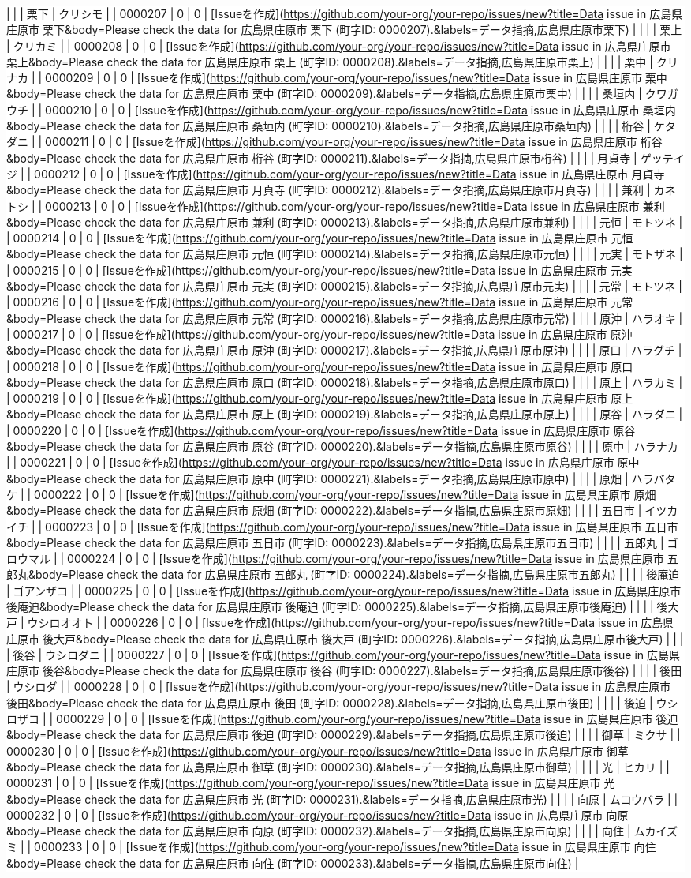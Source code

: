 |  |  | 栗下 |   クリシモ |  | 0000207 | 0 | 0 | [Issueを作成](https://github.com/your-org/your-repo/issues/new?title=Data issue in 広島県庄原市   栗下&body=Please check the data for 広島県庄原市   栗下 (町字ID: 0000207).&labels=データ指摘,広島県庄原市栗下) |
|  |  | 栗上 |   クリカミ |  | 0000208 | 0 | 0 | [Issueを作成](https://github.com/your-org/your-repo/issues/new?title=Data issue in 広島県庄原市   栗上&body=Please check the data for 広島県庄原市   栗上 (町字ID: 0000208).&labels=データ指摘,広島県庄原市栗上) |
|  |  | 栗中 |   クリナカ |  | 0000209 | 0 | 0 | [Issueを作成](https://github.com/your-org/your-repo/issues/new?title=Data issue in 広島県庄原市   栗中&body=Please check the data for 広島県庄原市   栗中 (町字ID: 0000209).&labels=データ指摘,広島県庄原市栗中) |
|  |  | 桑垣内 |   クワガウチ |  | 0000210 | 0 | 0 | [Issueを作成](https://github.com/your-org/your-repo/issues/new?title=Data issue in 広島県庄原市   桑垣内&body=Please check the data for 広島県庄原市   桑垣内 (町字ID: 0000210).&labels=データ指摘,広島県庄原市桑垣内) |
|  |  | 桁谷 |   ケタダニ |  | 0000211 | 0 | 0 | [Issueを作成](https://github.com/your-org/your-repo/issues/new?title=Data issue in 広島県庄原市   桁谷&body=Please check the data for 広島県庄原市   桁谷 (町字ID: 0000211).&labels=データ指摘,広島県庄原市桁谷) |
|  |  | 月貞寺 |   ゲッテイジ |  | 0000212 | 0 | 0 | [Issueを作成](https://github.com/your-org/your-repo/issues/new?title=Data issue in 広島県庄原市   月貞寺&body=Please check the data for 広島県庄原市   月貞寺 (町字ID: 0000212).&labels=データ指摘,広島県庄原市月貞寺) |
|  |  | 兼利 |   カネトシ |  | 0000213 | 0 | 0 | [Issueを作成](https://github.com/your-org/your-repo/issues/new?title=Data issue in 広島県庄原市   兼利&body=Please check the data for 広島県庄原市   兼利 (町字ID: 0000213).&labels=データ指摘,広島県庄原市兼利) |
|  |  | 元恒 |   モトツネ |  | 0000214 | 0 | 0 | [Issueを作成](https://github.com/your-org/your-repo/issues/new?title=Data issue in 広島県庄原市   元恒&body=Please check the data for 広島県庄原市   元恒 (町字ID: 0000214).&labels=データ指摘,広島県庄原市元恒) |
|  |  | 元実 |   モトザネ |  | 0000215 | 0 | 0 | [Issueを作成](https://github.com/your-org/your-repo/issues/new?title=Data issue in 広島県庄原市   元実&body=Please check the data for 広島県庄原市   元実 (町字ID: 0000215).&labels=データ指摘,広島県庄原市元実) |
|  |  | 元常 |   モトツネ |  | 0000216 | 0 | 0 | [Issueを作成](https://github.com/your-org/your-repo/issues/new?title=Data issue in 広島県庄原市   元常&body=Please check the data for 広島県庄原市   元常 (町字ID: 0000216).&labels=データ指摘,広島県庄原市元常) |
|  |  | 原沖 |   ハラオキ |  | 0000217 | 0 | 0 | [Issueを作成](https://github.com/your-org/your-repo/issues/new?title=Data issue in 広島県庄原市   原沖&body=Please check the data for 広島県庄原市   原沖 (町字ID: 0000217).&labels=データ指摘,広島県庄原市原沖) |
|  |  | 原口 |   ハラグチ |  | 0000218 | 0 | 0 | [Issueを作成](https://github.com/your-org/your-repo/issues/new?title=Data issue in 広島県庄原市   原口&body=Please check the data for 広島県庄原市   原口 (町字ID: 0000218).&labels=データ指摘,広島県庄原市原口) |
|  |  | 原上 |   ハラカミ |  | 0000219 | 0 | 0 | [Issueを作成](https://github.com/your-org/your-repo/issues/new?title=Data issue in 広島県庄原市   原上&body=Please check the data for 広島県庄原市   原上 (町字ID: 0000219).&labels=データ指摘,広島県庄原市原上) |
|  |  | 原谷 |   ハラダニ |  | 0000220 | 0 | 0 | [Issueを作成](https://github.com/your-org/your-repo/issues/new?title=Data issue in 広島県庄原市   原谷&body=Please check the data for 広島県庄原市   原谷 (町字ID: 0000220).&labels=データ指摘,広島県庄原市原谷) |
|  |  | 原中 |   ハラナカ |  | 0000221 | 0 | 0 | [Issueを作成](https://github.com/your-org/your-repo/issues/new?title=Data issue in 広島県庄原市   原中&body=Please check the data for 広島県庄原市   原中 (町字ID: 0000221).&labels=データ指摘,広島県庄原市原中) |
|  |  | 原畑 |   ハラバタケ |  | 0000222 | 0 | 0 | [Issueを作成](https://github.com/your-org/your-repo/issues/new?title=Data issue in 広島県庄原市   原畑&body=Please check the data for 広島県庄原市   原畑 (町字ID: 0000222).&labels=データ指摘,広島県庄原市原畑) |
|  |  | 五日市 |   イツカイチ |  | 0000223 | 0 | 0 | [Issueを作成](https://github.com/your-org/your-repo/issues/new?title=Data issue in 広島県庄原市   五日市&body=Please check the data for 広島県庄原市   五日市 (町字ID: 0000223).&labels=データ指摘,広島県庄原市五日市) |
|  |  | 五郎丸 |   ゴロウマル |  | 0000224 | 0 | 0 | [Issueを作成](https://github.com/your-org/your-repo/issues/new?title=Data issue in 広島県庄原市   五郎丸&body=Please check the data for 広島県庄原市   五郎丸 (町字ID: 0000224).&labels=データ指摘,広島県庄原市五郎丸) |
|  |  | 後庵迫 |   ゴアンザコ |  | 0000225 | 0 | 0 | [Issueを作成](https://github.com/your-org/your-repo/issues/new?title=Data issue in 広島県庄原市   後庵迫&body=Please check the data for 広島県庄原市   後庵迫 (町字ID: 0000225).&labels=データ指摘,広島県庄原市後庵迫) |
|  |  | 後大戸 |   ウシロオオト |  | 0000226 | 0 | 0 | [Issueを作成](https://github.com/your-org/your-repo/issues/new?title=Data issue in 広島県庄原市   後大戸&body=Please check the data for 広島県庄原市   後大戸 (町字ID: 0000226).&labels=データ指摘,広島県庄原市後大戸) |
|  |  | 後谷 |   ウシロダニ |  | 0000227 | 0 | 0 | [Issueを作成](https://github.com/your-org/your-repo/issues/new?title=Data issue in 広島県庄原市   後谷&body=Please check the data for 広島県庄原市   後谷 (町字ID: 0000227).&labels=データ指摘,広島県庄原市後谷) |
|  |  | 後田 |   ウシロダ |  | 0000228 | 0 | 0 | [Issueを作成](https://github.com/your-org/your-repo/issues/new?title=Data issue in 広島県庄原市   後田&body=Please check the data for 広島県庄原市   後田 (町字ID: 0000228).&labels=データ指摘,広島県庄原市後田) |
|  |  | 後迫 |   ウシロザコ |  | 0000229 | 0 | 0 | [Issueを作成](https://github.com/your-org/your-repo/issues/new?title=Data issue in 広島県庄原市   後迫&body=Please check the data for 広島県庄原市   後迫 (町字ID: 0000229).&labels=データ指摘,広島県庄原市後迫) |
|  |  | 御草 |   ミクサ |  | 0000230 | 0 | 0 | [Issueを作成](https://github.com/your-org/your-repo/issues/new?title=Data issue in 広島県庄原市   御草&body=Please check the data for 広島県庄原市   御草 (町字ID: 0000230).&labels=データ指摘,広島県庄原市御草) |
|  |  | 光 |   ヒカリ |  | 0000231 | 0 | 0 | [Issueを作成](https://github.com/your-org/your-repo/issues/new?title=Data issue in 広島県庄原市   光&body=Please check the data for 広島県庄原市   光 (町字ID: 0000231).&labels=データ指摘,広島県庄原市光) |
|  |  | 向原 |   ムコウバラ |  | 0000232 | 0 | 0 | [Issueを作成](https://github.com/your-org/your-repo/issues/new?title=Data issue in 広島県庄原市   向原&body=Please check the data for 広島県庄原市   向原 (町字ID: 0000232).&labels=データ指摘,広島県庄原市向原) |
|  |  | 向住 |   ムカイズミ |  | 0000233 | 0 | 0 | [Issueを作成](https://github.com/your-org/your-repo/issues/new?title=Data issue in 広島県庄原市   向住&body=Please check the data for 広島県庄原市   向住 (町字ID: 0000233).&labels=データ指摘,広島県庄原市向住) |
